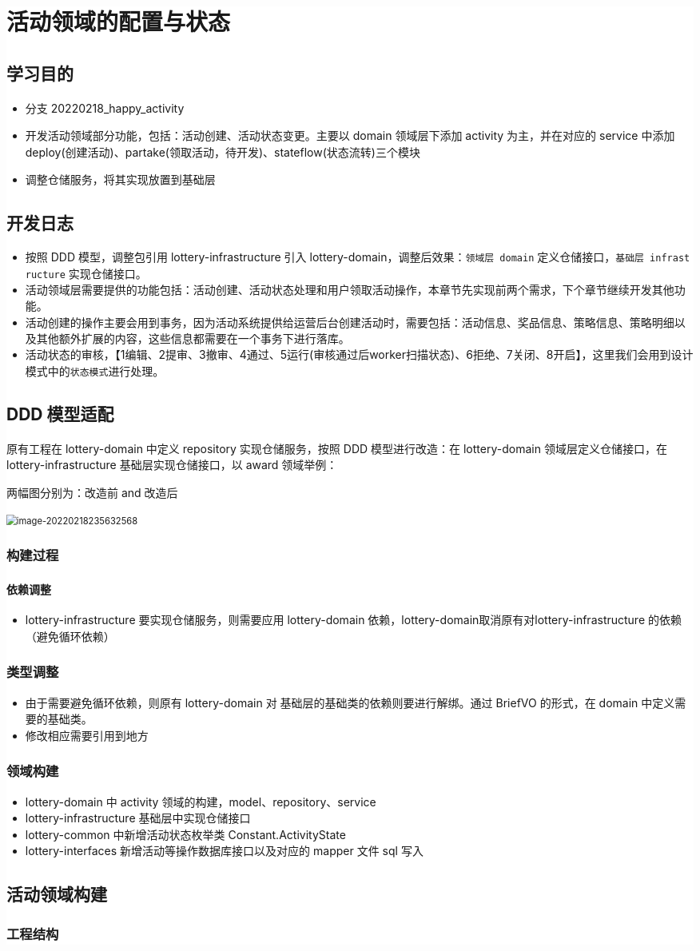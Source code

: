 # 活动领域的配置与状态

## 学习目的

- 分支 20220218_happy_activity

- 开发活动领域部分功能，包括：活动创建、活动状态变更。主要以 domain 领域层下添加 activity 为主，并在对应的 service 中添加 deploy(创建活动)、partake(领取活动，待开发)、stateflow(状态流转)三个模块
- 调整仓储服务，将其实现放置到基础层

## 开发日志

- 按照 DDD 模型，调整包引用 lottery-infrastructure 引入 lottery-domain，调整后效果：`领域层 domain` 定义仓储接口，`基础层 infrastructure` 实现仓储接口。
- 活动领域层需要提供的功能包括：活动创建、活动状态处理和用户领取活动操作，本章节先实现前两个需求，下个章节继续开发其他功能。
- 活动创建的操作主要会用到事务，因为活动系统提供给运营后台创建活动时，需要包括：活动信息、奖品信息、策略信息、策略明细以及其他额外扩展的内容，这些信息都需要在一个事务下进行落库。
- 活动状态的审核，【1编辑、2提审、3撤审、4通过、5运行(审核通过后worker扫描状态)、6拒绝、7关闭、8开启】，这里我们会用到设计模式中的`状态模式`进行处理。

## DDD 模型适配

原有工程在 lottery-domain 中定义 repository 实现仓储服务，按照 DDD 模型进行改造：在 lottery-domain 领域层定义仓储接口，在 lottery-infrastructure 基础层实现仓储接口，以 award 领域举例：

两幅图分别为：改造前 and 改造后

<img src="https://gitee.com/HappyBinbin/pcigo/raw/master/image-20220218235632568.png" alt="image-20220218235632568" style="zoom:80%;" />

### 构建过程

#### 依赖调整

- lottery-infrastructure 要实现仓储服务，则需要应用 lottery-domain 依赖，lottery-domain取消原有对lottery-infrastructure 的依赖（避免循环依赖）

### 类型调整

- 由于需要避免循环依赖，则原有 lottery-domain 对 基础层的基础类的依赖则要进行解绑。通过 BriefVO 的形式，在 domain 中定义需要的基础类。
- 修改相应需要引用到地方

### 领域构建

- lottery-domain 中 activity 领域的构建，model、repository、service 
- lottery-infrastructure 基础层中实现仓储接口
- lottery-common 中新增活动状态枚举类 Constant.ActivityState
- lottery-interfaces 新增活动等操作数据库接口以及对应的 mapper 文件 sql 写入



## 活动领域构建

### 工程结构
